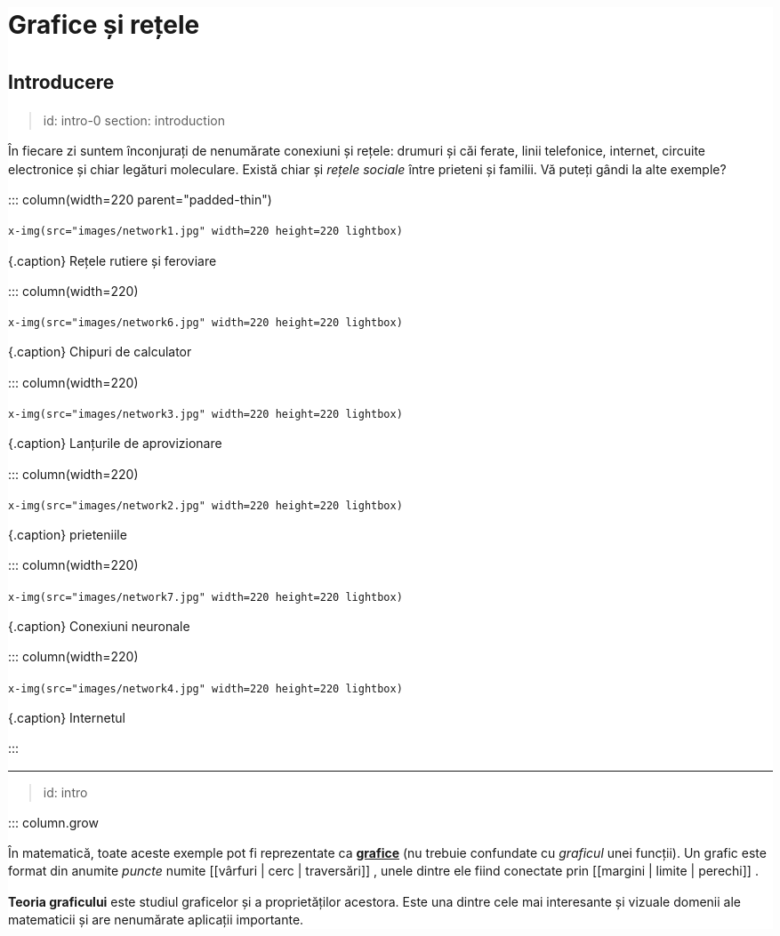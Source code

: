 # Grafice și rețele 

## Introducere 

> id: intro-0
> section: introduction

În fiecare zi suntem înconjurați de nenumărate conexiuni și rețele: drumuri și căi ferate, linii telefonice, internet, circuite electronice și chiar legături moleculare. Există chiar și _rețele sociale_ între prieteni și familii. Vă puteți gândi la alte exemple? 

::: column(width=220 parent="padded-thin")

    x-img(src="images/network1.jpg" width=220 height=220 lightbox)

{.caption} Rețele rutiere și feroviare 

::: column(width=220)

    x-img(src="images/network6.jpg" width=220 height=220 lightbox)

{.caption} Chipuri de calculator 

::: column(width=220)

    x-img(src="images/network3.jpg" width=220 height=220 lightbox)

{.caption} Lanțurile de aprovizionare 

::: column(width=220)

    x-img(src="images/network2.jpg" width=220 height=220 lightbox)

{.caption} prieteniile 

::: column(width=220)

    x-img(src="images/network7.jpg" width=220 height=220 lightbox)

{.caption} Conexiuni neuronale 

::: column(width=220)

    x-img(src="images/network4.jpg" width=220 height=220 lightbox)

{.caption} Internetul 

:::

---
> id: intro

::: column.grow

În matematică, toate aceste exemple pot fi reprezentate ca [__grafice__](gloss:graph) (nu trebuie confundate cu _graficul_ unei funcții). Un grafic este format din anumite _puncte_ numite [[vârfuri | cerc | traversări]] , unele dintre ele fiind conectate prin [[margini | limite | perechi]] . 

__Teoria graficului__ este studiul graficelor și a proprietăților acestora. Este una dintre cele mai interesante și vizuale domenii ale matematicii și are nenumărate aplicații importante. 
